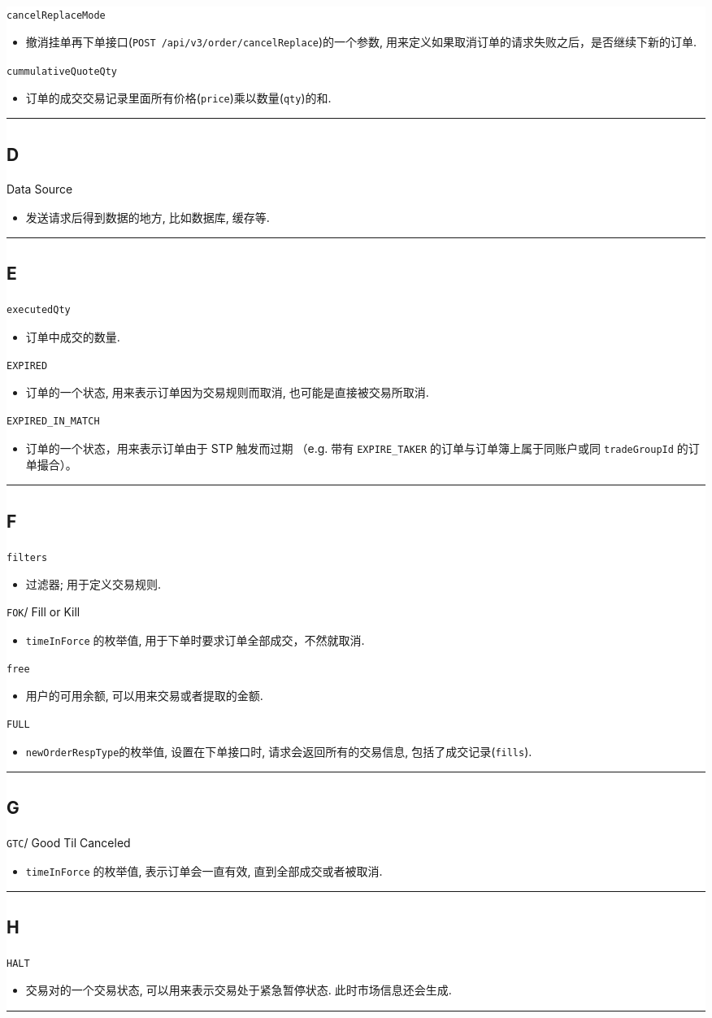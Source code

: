 `cancelReplaceMode`
* 撤消挂单再下单接口(`POST /api/v3/order/cancelReplace`)的一个参数, 用来定义如果取消订单的请求失败之后，是否继续下新的订单.

`cummulativeQuoteQty`
* 订单的成交交易记录里面所有价格(`price`)乘以数量(`qty`)的和.

---

## D

Data Source
* 发送请求后得到数据的地方, 比如数据库, 缓存等.

---

## E

`executedQty`
* 订单中成交的数量.

`EXPIRED`
* 订单的一个状态, 用来表示订单因为交易规则而取消, 也可能是直接被交易所取消.

`EXPIRED_IN_MATCH`
* 订单的一个状态，用来表示订单由于 STP 触发而过期 （e.g. 带有 `EXPIRE_TAKER` 的订单与订单簿上属于同账户或同 `tradeGroupId` 的订单撮合）。

---

## F

`filters`
* 过滤器; 用于定义交易规则.

`FOK`/ Fill or Kill
* `timeInForce` 的枚举值, 用于下单时要求订单全部成交，不然就取消.

`free`
* 用户的可用余额, 可以用来交易或者提取的金额.

`FULL`
* `newOrderRespType`的枚举值, 设置在下单接口时, 请求会返回所有的交易信息, 包括了成交记录(`fills`).

---

## G

`GTC`/ Good Til Canceled
* `timeInForce` 的枚举值, 表示订单会一直有效, 直到全部成交或者被取消.

---

## H

`HALT`
* 交易对的一个交易状态, 可以用来表示交易处于紧急暂停状态. 此时市场信息还会生成.

---